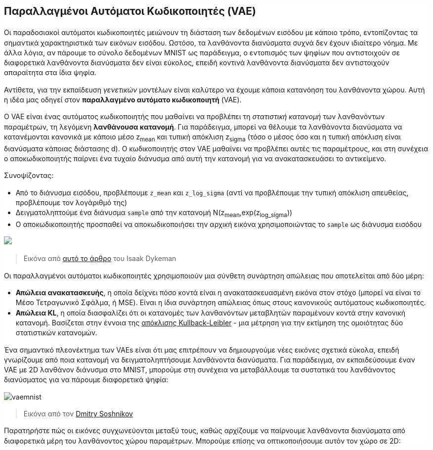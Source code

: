 ## Παραλλαγμένοι Αυτόματοι Κωδικοποιητές (VAE)

Οι παραδοσιακοί αυτόματοι κωδικοποιητές μειώνουν τη διάσταση των δεδομένων εισόδου με κάποιο τρόπο, εντοπίζοντας τα σημαντικά χαρακτηριστικά των εικόνων εισόδου. Ωστόσο, τα λανθάνοντα διανύσματα συχνά δεν έχουν ιδιαίτερο νόημα. Με άλλα λόγια, αν πάρουμε το σύνολο δεδομένων MNIST ως παράδειγμα, ο εντοπισμός των ψηφίων που αντιστοιχούν σε διαφορετικά λανθάνοντα διανύσματα δεν είναι εύκολος, επειδή κοντινά λανθάνοντα διανύσματα δεν αντιστοιχούν απαραίτητα στα ίδια ψηφία.

Αντίθετα, για την εκπαίδευση *γενετικών* μοντέλων είναι καλύτερο να έχουμε κάποια κατανόηση του λανθάνοντα χώρου. Αυτή η ιδέα μας οδηγεί στον **παραλλαγμένο αυτόματο κωδικοποιητή** (VAE).

Ο VAE είναι ένας αυτόματος κωδικοποιητής που μαθαίνει να προβλέπει τη *στατιστική κατανομή* των λανθανόντων παραμέτρων, τη λεγόμενη **λανθάνουσα κατανομή**. Για παράδειγμα, μπορεί να θέλουμε τα λανθάνοντα διανύσματα να κατανέμονται κανονικά με κάποιο μέσο z<sub>mean</sub> και τυπική απόκλιση z<sub>sigma</sub> (τόσο ο μέσος όσο και η τυπική απόκλιση είναι διανύσματα κάποιας διάστασης d). Ο κωδικοποιητής στον VAE μαθαίνει να προβλέπει αυτές τις παραμέτρους, και στη συνέχεια ο αποκωδικοποιητής παίρνει ένα τυχαίο διάνυσμα από αυτή την κατανομή για να ανακατασκευάσει το αντικείμενο.

Συνοψίζοντας:

 * Από το διάνυσμα εισόδου, προβλέπουμε `z_mean` και `z_log_sigma` (αντί να προβλέπουμε την τυπική απόκλιση απευθείας, προβλέπουμε τον λογάριθμό της)
 * Δειγματοληπτούμε ένα διάνυσμα `sample` από την κατανομή N(z<sub>mean</sub>,exp(z<sub>log\_sigma</sub>))
 * Ο αποκωδικοποιητής προσπαθεί να αποκωδικοποιήσει την αρχική εικόνα χρησιμοποιώντας το `sample` ως διάνυσμα εισόδου

 <img src="images/vae.png" width="50%">

> Εικόνα από [αυτό το άρθρο](https://ijdykeman.github.io/ml/2016/12/21/cvae.html) του Isaak Dykeman

Οι παραλλαγμένοι αυτόματοι κωδικοποιητές χρησιμοποιούν μια σύνθετη συνάρτηση απώλειας που αποτελείται από δύο μέρη:

* **Απώλεια ανακατασκευής**, η οποία δείχνει πόσο κοντά είναι η ανακατασκευασμένη εικόνα στον στόχο (μπορεί να είναι το Μέσο Τετραγωνικό Σφάλμα, ή MSE). Είναι η ίδια συνάρτηση απώλειας όπως στους κανονικούς αυτόματους κωδικοποιητές.
* **Απώλεια KL**, η οποία διασφαλίζει ότι οι κατανομές των λανθανόντων μεταβλητών παραμένουν κοντά στην κανονική κατανομή. Βασίζεται στην έννοια της [απόκλισης Kullback-Leibler](https://www.countbayesie.com/blog/2017/5/9/kullback-leibler-divergence-explained) - μια μέτρηση για την εκτίμηση της ομοιότητας δύο στατιστικών κατανομών.

Ένα σημαντικό πλεονέκτημα των VAEs είναι ότι μας επιτρέπουν να δημιουργούμε νέες εικόνες σχετικά εύκολα, επειδή γνωρίζουμε από ποια κατανομή να δειγματοληπτήσουμε λανθάνοντα διανύσματα. Για παράδειγμα, αν εκπαιδεύσουμε έναν VAE με 2D λανθάνον διάνυσμα στο MNIST, μπορούμε στη συνέχεια να μεταβάλλουμε τα συστατικά του λανθάνοντος διανύσματος για να πάρουμε διαφορετικά ψηφία:

<img alt="vaemnist" src="images/vaemnist.png" width="50%"/>

> Εικόνα από τον [Dmitry Soshnikov](http://soshnikov.com)

Παρατηρήστε πώς οι εικόνες συγχωνεύονται μεταξύ τους, καθώς αρχίζουμε να παίρνουμε λανθάνοντα διανύσματα από διαφορετικά μέρη του λανθάνοντος χώρου παραμέτρων. Μπορούμε επίσης να οπτικοποιήσουμε αυτόν τον χώρο σε 2D:
